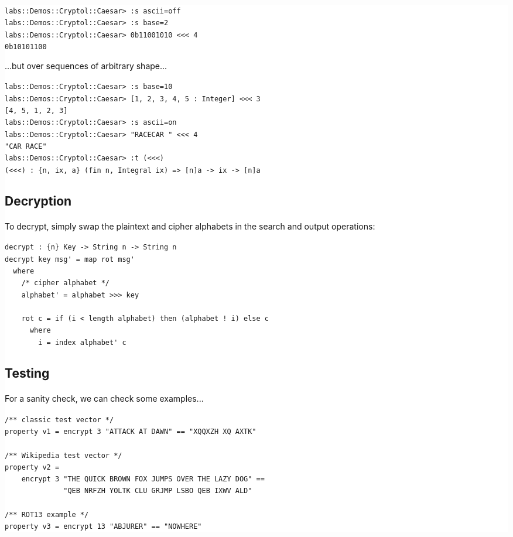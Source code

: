 ```Xcryptol session
labs::Demos::Cryptol::Caesar> :s ascii=off
labs::Demos::Cryptol::Caesar> :s base=2
labs::Demos::Cryptol::Caesar> 0b11001010 <<< 4
0b10101100
```

...but over sequences of arbitrary shape...

```Xcryptol session
labs::Demos::Cryptol::Caesar> :s base=10
labs::Demos::Cryptol::Caesar> [1, 2, 3, 4, 5 : Integer] <<< 3
[4, 5, 1, 2, 3]
labs::Demos::Cryptol::Caesar> :s ascii=on
labs::Demos::Cryptol::Caesar> "RACECAR " <<< 4
"CAR RACE"
labs::Demos::Cryptol::Caesar> :t (<<<)
(<<<) : {n, ix, a} (fin n, Integral ix) => [n]a -> ix -> [n]a
```


## Decryption

To decrypt, simply swap the plaintext and cipher alphabets in the
search and output operations:

```cryptol
decrypt : {n} Key -> String n -> String n
decrypt key msg' = map rot msg'
  where
    /* cipher alphabet */
    alphabet' = alphabet >>> key

    rot c = if (i < length alphabet) then (alphabet ! i) else c
      where
        i = index alphabet' c
```


## Testing

For a sanity check, we can check some examples...

```cryptol
/** classic test vector */
property v1 = encrypt 3 "ATTACK AT DAWN" == "XQQXZH XQ AXTK"

/** Wikipedia test vector */
property v2 =
    encrypt 3 "THE QUICK BROWN FOX JUMPS OVER THE LAZY DOG" ==
              "QEB NRFZH YOLTK CLU GRJMP LSBO QEB IXWV ALD"

/** ROT13 example */
property v3 = encrypt 13 "ABJURER" == "NOWHERE"
```
